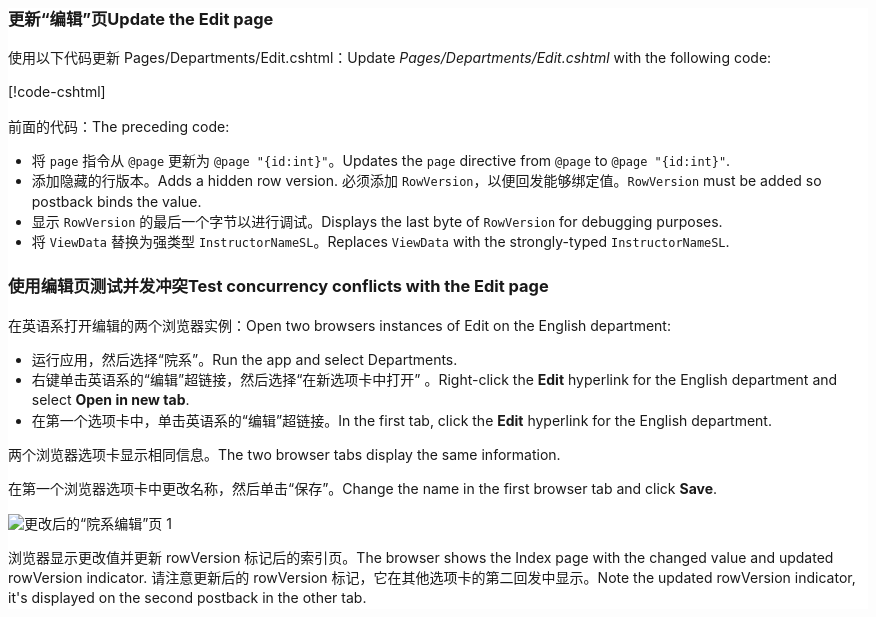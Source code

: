 ### <a name="update-the-edit-page"></a><span data-ttu-id="1d6a3-257">更新“编辑”页</span><span class="sxs-lookup"><span data-stu-id="1d6a3-257">Update the Edit page</span></span>

<span data-ttu-id="1d6a3-258">使用以下代码更新 Pages/Departments/Edit.cshtml：</span><span class="sxs-lookup"><span data-stu-id="1d6a3-258">Update *Pages/Departments/Edit.cshtml* with the following code:</span></span>

[!code-cshtml[](intro/samples/cu30/Pages/Departments/Edit.cshtml?highlight=1,14,16-17,37-39)]

<span data-ttu-id="1d6a3-259">前面的代码：</span><span class="sxs-lookup"><span data-stu-id="1d6a3-259">The preceding code:</span></span>

* <span data-ttu-id="1d6a3-260">将 `page` 指令从 `@page` 更新为 `@page "{id:int}"`。</span><span class="sxs-lookup"><span data-stu-id="1d6a3-260">Updates the `page` directive from `@page` to `@page "{id:int}"`.</span></span>
* <span data-ttu-id="1d6a3-261">添加隐藏的行版本。</span><span class="sxs-lookup"><span data-stu-id="1d6a3-261">Adds a hidden row version.</span></span> <span data-ttu-id="1d6a3-262">必须添加 `RowVersion`，以便回发能够绑定值。</span><span class="sxs-lookup"><span data-stu-id="1d6a3-262">`RowVersion` must be added so postback binds the value.</span></span>
* <span data-ttu-id="1d6a3-263">显示 `RowVersion` 的最后一个字节以进行调试。</span><span class="sxs-lookup"><span data-stu-id="1d6a3-263">Displays the last byte of `RowVersion` for debugging purposes.</span></span>
* <span data-ttu-id="1d6a3-264">将 `ViewData` 替换为强类型 `InstructorNameSL`。</span><span class="sxs-lookup"><span data-stu-id="1d6a3-264">Replaces `ViewData` with the strongly-typed `InstructorNameSL`.</span></span>

### <a name="test-concurrency-conflicts-with-the-edit-page"></a><span data-ttu-id="1d6a3-265">使用编辑页测试并发冲突</span><span class="sxs-lookup"><span data-stu-id="1d6a3-265">Test concurrency conflicts with the Edit page</span></span>

<span data-ttu-id="1d6a3-266">在英语系打开编辑的两个浏览器实例：</span><span class="sxs-lookup"><span data-stu-id="1d6a3-266">Open two browsers instances of Edit on the English department:</span></span>

* <span data-ttu-id="1d6a3-267">运行应用，然后选择“院系”。</span><span class="sxs-lookup"><span data-stu-id="1d6a3-267">Run the app and select Departments.</span></span>
* <span data-ttu-id="1d6a3-268">右键单击英语系的“编辑”超链接，然后选择“在新选项卡中打开” 。</span><span class="sxs-lookup"><span data-stu-id="1d6a3-268">Right-click the **Edit** hyperlink for the English department and select **Open in new tab**.</span></span>
* <span data-ttu-id="1d6a3-269">在第一个选项卡中，单击英语系的“编辑”超链接。</span><span class="sxs-lookup"><span data-stu-id="1d6a3-269">In the first tab, click the **Edit** hyperlink for the English department.</span></span>

<span data-ttu-id="1d6a3-270">两个浏览器选项卡显示相同信息。</span><span class="sxs-lookup"><span data-stu-id="1d6a3-270">The two browser tabs display the same information.</span></span>

<span data-ttu-id="1d6a3-271">在第一个浏览器选项卡中更改名称，然后单击“保存”。</span><span class="sxs-lookup"><span data-stu-id="1d6a3-271">Change the name in the first browser tab and click **Save**.</span></span>

![更改后的“院系编辑”页 1](concurrency/_static/edit-after-change-130.png)

<span data-ttu-id="1d6a3-273">浏览器显示更改值并更新 rowVersion 标记后的索引页。</span><span class="sxs-lookup"><span data-stu-id="1d6a3-273">The browser shows the Index page with the changed value and updated rowVersion indicator.</span></span> <span data-ttu-id="1d6a3-274">请注意更新后的 rowVersion 标记，它在其他选项卡的第二回发中显示。</span><span class="sxs-lookup"><span data-stu-id="1d6a3-274">Note the updated rowVersion indicator, it's displayed on the second postback in the other tab.</span></span>
